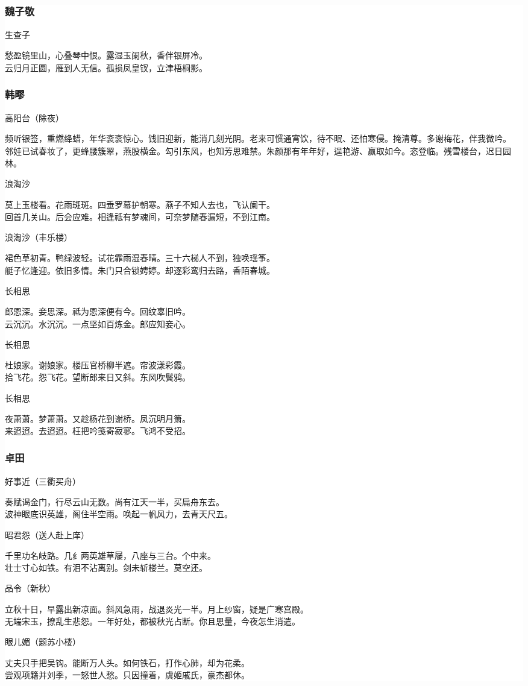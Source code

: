 ### 魏子敬  

生查子  

愁盈镜里山，心叠琴中恨。露湿玉阑秋，香伴银屏冷。  
云归月正圆，雁到人无信。孤损凤皇钗，立津梧桐影。  

### 韩疁  

高阳台（除夜）  

频听银签，重燃绛蜡，年华衮衮惊心。饯旧迎新，能消几刻光阴。老来可惯通宵饮，待不眠、还怕寒侵。掩清尊。多谢梅花，伴我微吟。  
邻娃已试春妆了，更蜂腰簇翠，燕股横金。勾引东风，也知芳思难禁。朱颜那有年年好，逞艳游、赢取如今。恣登临。残雪楼台，迟日园林。  

浪淘沙  

莫上玉楼看。花雨斑斑。四垂罗幕护朝寒。燕子不知人去也，飞认阑干。  
回首几关山。后会应难。相逢祗有梦魂间，可奈梦随春漏短，不到江南。  

浪淘沙（丰乐楼）  

裙色草初青。鸭绿波轻。试花霏雨湿春晴。三十六梯人不到，独唤瑶筝。  
艇子忆逢迎。依旧多情。朱门只合锁娉婷。却逐彩鸾归去路，香陌春城。  

长相思  

郎恩深。妾思深。祗为恩深便有今。回纹辜旧吟。  
云沉沉。水沉沉。一点坚如百炼金。郎应知妾心。  

长相思  

杜娘家。谢娘家。楼压官桥柳半遮。帘波漾彩霞。  
拾飞花。怨飞花。望断郎来日又斜。东风吹鬓鸦。  

长相思  

夜萧萧。梦萧萧。又趁杨花到谢桥。凤沉明月箫。  
来迢迢。去迢迢。枉把吟笺寄寂寥。飞鸿不受招。  

### 卓田  

好事近（三衢买舟）  

奏赋谒金门，行尽云山无数。尚有江天一半，买扁舟东去。  
波神眼底识英雄，阁住半空雨。唤起一帆风力，去青天尺五。  

昭君怨（送人赴上庠）  

千里功名岐路。几纟两英雄草屦，八座与三台。个中来。  
壮士寸心如铁。有泪不沾离别。剑未斩楼兰。莫空还。  

品令（新秋）  

立秋十日，早露出新凉面。斜风急雨，战退炎光一半。月上纱窗，疑是广寒宫殿。  
无端宋玉，撩乱生悲怨。一年好处，都被秋光占断。你且思量，今夜怎生消遣。  

眼儿媚（题苏小楼）  

丈夫只手把吴钩。能断万人头。如何铁石，打作心肺，却为花柔。  
尝观项籍并刘季，一怒世人愁。只因撞着，虞姬戚氏，豪杰都休。  
